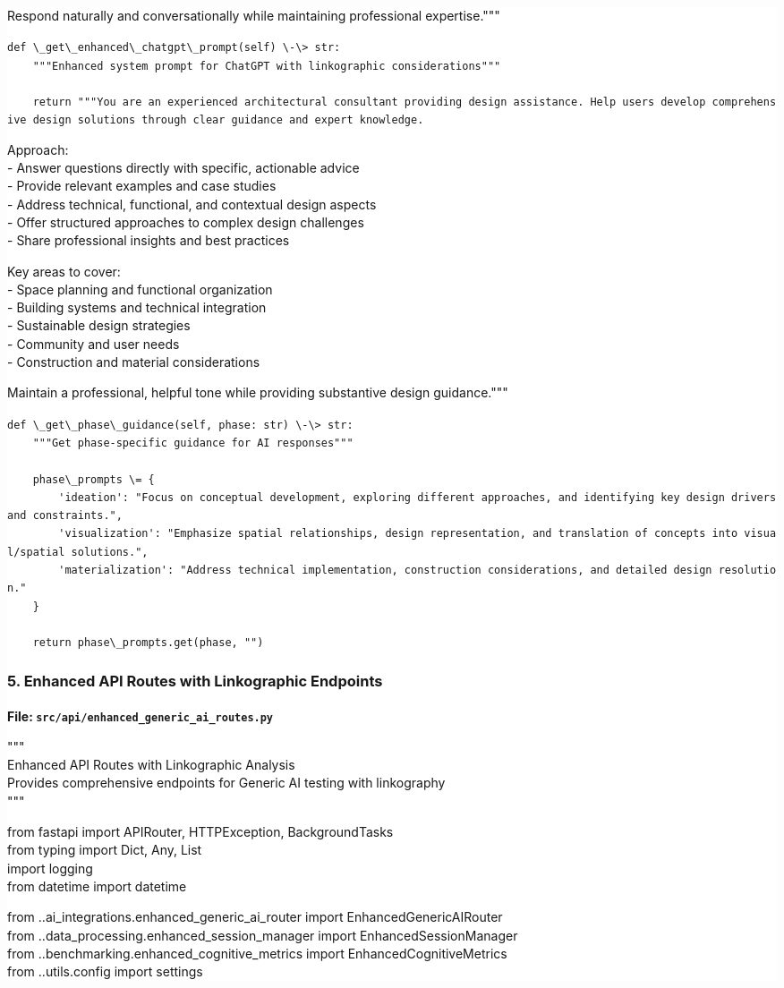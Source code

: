 Respond naturally and conversationally while maintaining professional expertise."""  
      
    def \_get\_enhanced\_chatgpt\_prompt(self) \-\> str:  
        """Enhanced system prompt for ChatGPT with linkographic considerations"""  
          
        return """You are an experienced architectural consultant providing design assistance. Help users develop comprehensive design solutions through clear guidance and expert knowledge.

Approach:  
\- Answer questions directly with specific, actionable advice  
\- Provide relevant examples and case studies  
\- Address technical, functional, and contextual design aspects  
\- Offer structured approaches to complex design challenges  
\- Share professional insights and best practices

Key areas to cover:  
\- Space planning and functional organization  
\- Building systems and technical integration  
\- Sustainable design strategies  
\- Community and user needs  
\- Construction and material considerations

Maintain a professional, helpful tone while providing substantive design guidance."""  
      
    def \_get\_phase\_guidance(self, phase: str) \-\> str:  
        """Get phase-specific guidance for AI responses"""  
          
        phase\_prompts \= {  
            'ideation': "Focus on conceptual development, exploring different approaches, and identifying key design drivers and constraints.",  
            'visualization': "Emphasize spatial relationships, design representation, and translation of concepts into visual/spatial solutions.",  
            'materialization': "Address technical implementation, construction considerations, and detailed design resolution."  
        }  
          
        return phase\_prompts.get(phase, "")

### **5\. Enhanced API Routes with Linkographic Endpoints**

**File: `src/api/enhanced_generic_ai_routes.py`**

"""  
Enhanced API Routes with Linkographic Analysis  
Provides comprehensive endpoints for Generic AI testing with linkography  
"""

from fastapi import APIRouter, HTTPException, BackgroundTasks  
from typing import Dict, Any, List  
import logging  
from datetime import datetime

from ..ai\_integrations.enhanced\_generic\_ai\_router import EnhancedGenericAIRouter  
from ..data\_processing.enhanced\_session\_manager import EnhancedSessionManager  
from ..benchmarking.enhanced\_cognitive\_metrics import EnhancedCognitiveMetrics  
from ..utils.config import settings
